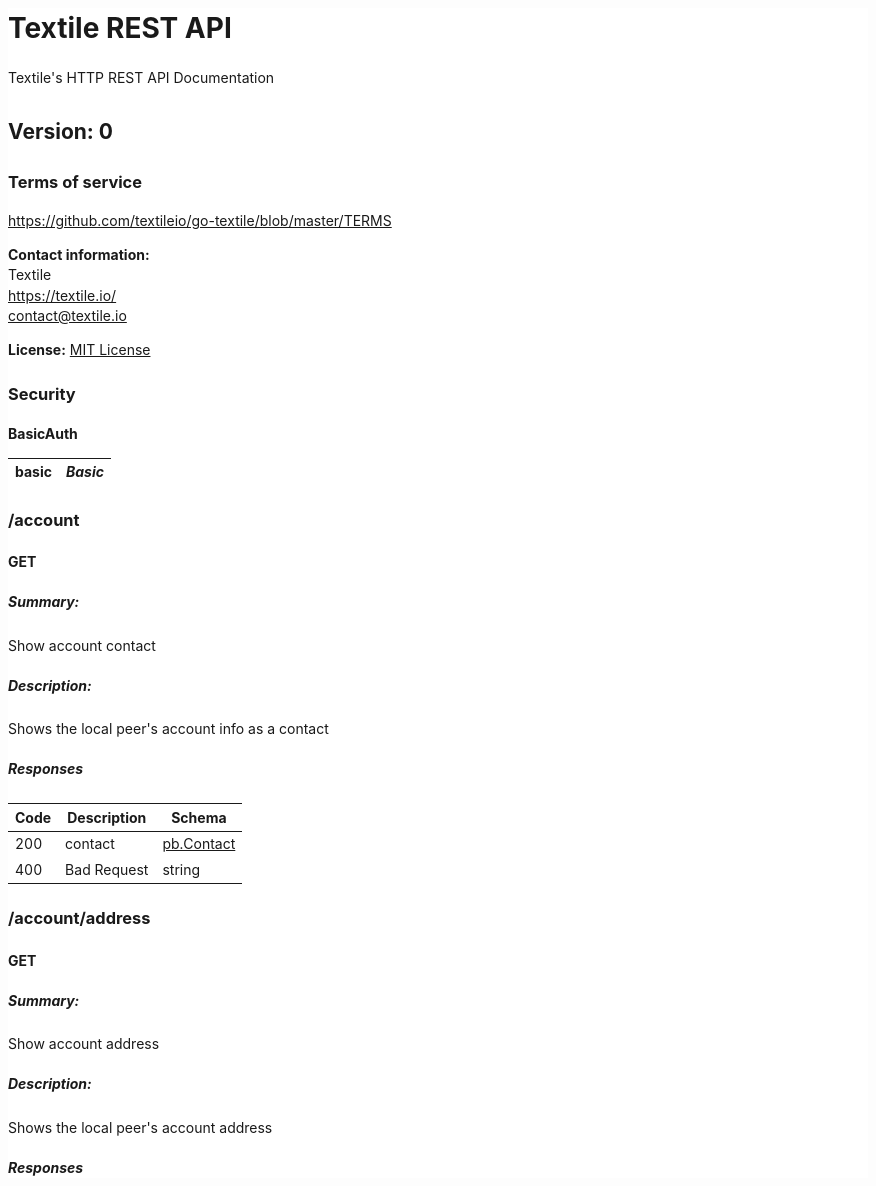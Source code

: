 # Textile REST API
Textile's HTTP REST API Documentation

## Version: 0

### Terms of service
https://github.com/textileio/go-textile/blob/master/TERMS

**Contact information:**  
Textile  
https://textile.io/  
contact@textile.io  

**License:** [MIT License](https://github.com/textileio/go-textile/blob/master/LICENSE)

### Security
**BasicAuth**  

|basic|*Basic*|
|---|---|

### /account

#### GET
##### Summary:

Show account contact

##### Description:

Shows the local peer's account info as a contact

##### Responses

| Code | Description | Schema |
| ---- | ----------- | ------ |
| 200 | contact | [pb.Contact](#pb.contact) |
| 400 | Bad Request | string |

### /account/address

#### GET
##### Summary:

Show account address

##### Description:

Shows the local peer's account address

##### Responses

